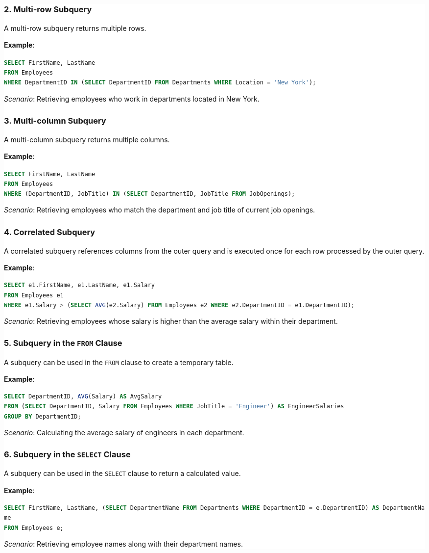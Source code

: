 ### 2. Multi-row Subquery
A multi-row subquery returns multiple rows.

**Example**:
```sql
SELECT FirstName, LastName
FROM Employees
WHERE DepartmentID IN (SELECT DepartmentID FROM Departments WHERE Location = 'New York');
```
*Scenario*: Retrieving employees who work in departments located in New York.

### 3. Multi-column Subquery
A multi-column subquery returns multiple columns.

**Example**:
```sql
SELECT FirstName, LastName
FROM Employees
WHERE (DepartmentID, JobTitle) IN (SELECT DepartmentID, JobTitle FROM JobOpenings);
```
*Scenario*: Retrieving employees who match the department and job title of current job openings.

### 4. Correlated Subquery
A correlated subquery references columns from the outer query and is executed once for each row processed by the outer query.

**Example**:
```sql
SELECT e1.FirstName, e1.LastName, e1.Salary
FROM Employees e1
WHERE e1.Salary > (SELECT AVG(e2.Salary) FROM Employees e2 WHERE e2.DepartmentID = e1.DepartmentID);
```
*Scenario*: Retrieving employees whose salary is higher than the average salary within their department.

### 5. Subquery in the `FROM` Clause
A subquery can be used in the `FROM` clause to create a temporary table.

**Example**:
```sql
SELECT DepartmentID, AVG(Salary) AS AvgSalary
FROM (SELECT DepartmentID, Salary FROM Employees WHERE JobTitle = 'Engineer') AS EngineerSalaries
GROUP BY DepartmentID;
```
*Scenario*: Calculating the average salary of engineers in each department.

### 6. Subquery in the `SELECT` Clause
A subquery can be used in the `SELECT` clause to return a calculated value.

**Example**:
```sql
SELECT FirstName, LastName, (SELECT DepartmentName FROM Departments WHERE DepartmentID = e.DepartmentID) AS DepartmentName
FROM Employees e;
```
*Scenario*: Retrieving employee names along with their department names.
